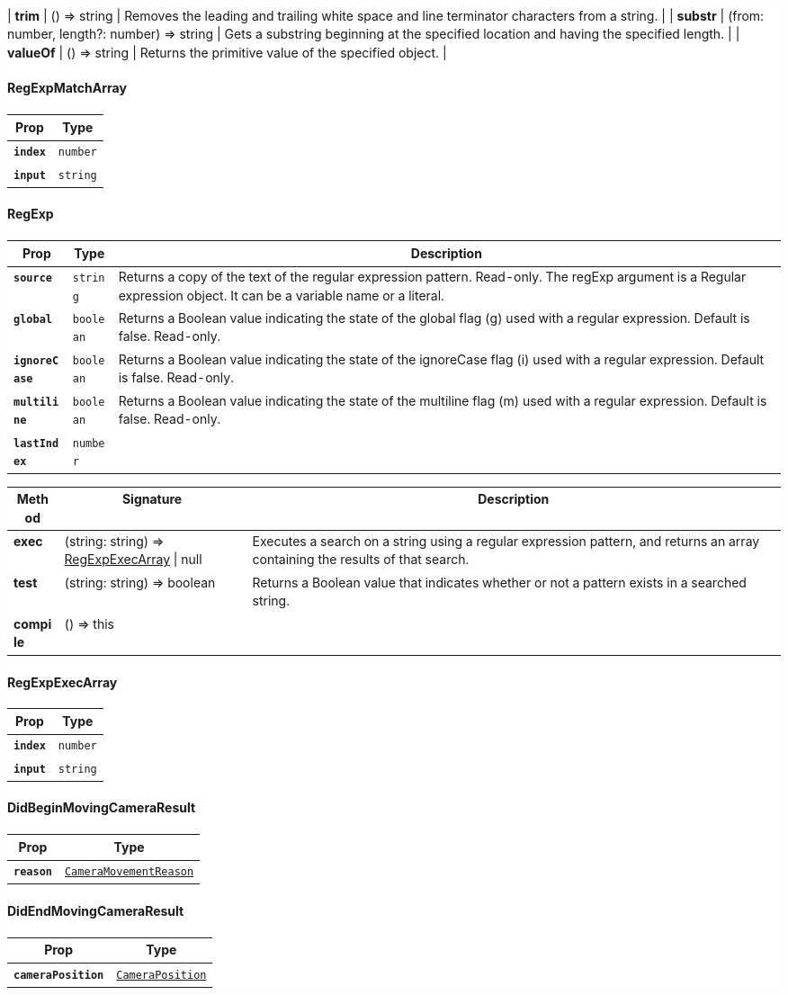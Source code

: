 | **trim**              | () =&gt; string                                                                                                     | Removes the leading and trailing white space and line terminator characters from a string.                                                    |
| **substr**            | (from: number, length?: number) =&gt; string                                                                        | Gets a substring beginning at the specified location and having the specified length.                                                         |
| **valueOf**           | () =&gt; string                                                                                                     | Returns the primitive value of the specified object.                                                                                          |

#### RegExpMatchArray

| Prop        | Type                |
| ----------- | ------------------- |
| **`index`** | <code>number</code> |
| **`input`** | <code>string</code> |

#### RegExp

| Prop             | Type                 | Description                                                                                                                                                          |
| ---------------- | -------------------- | -------------------------------------------------------------------------------------------------------------------------------------------------------------------- |
| **`source`**     | <code>string</code>  | Returns a copy of the text of the regular expression pattern. Read-only. The regExp argument is a Regular expression object. It can be a variable name or a literal. |
| **`global`**     | <code>boolean</code> | Returns a Boolean value indicating the state of the global flag (g) used with a regular expression. Default is false. Read-only.                                     |
| **`ignoreCase`** | <code>boolean</code> | Returns a Boolean value indicating the state of the ignoreCase flag (i) used with a regular expression. Default is false. Read-only.                                 |
| **`multiline`**  | <code>boolean</code> | Returns a Boolean value indicating the state of the multiline flag (m) used with a regular expression. Default is false. Read-only.                                  |
| **`lastIndex`**  | <code>number</code>  |                                                                                                                                                                      |

| Method      | Signature                                                          | Description                                                                                                                   |
| ----------- | ------------------------------------------------------------------ | ----------------------------------------------------------------------------------------------------------------------------- |
| **exec**    | (string: string) =&gt; [RegExpExecArray](#regexpexecarray) \| null | Executes a search on a string using a regular expression pattern, and returns an array containing the results of that search. |
| **test**    | (string: string) =&gt; boolean                                     | Returns a Boolean value that indicates whether or not a pattern exists in a searched string.                                  |
| **compile** | () =&gt; this                                                      |                                                                                                                               |

#### RegExpExecArray

| Prop        | Type                |
| ----------- | ------------------- |
| **`index`** | <code>number</code> |
| **`input`** | <code>string</code> |

#### DidBeginMovingCameraResult

| Prop         | Type                                                       |
| ------------ | ---------------------------------------------------------- |
| **`reason`** | <code>[CameraMovementReason](#cameramovementreason)</code> |

#### DidEndMovingCameraResult

| Prop                 | Type                                           |
| -------------------- | ---------------------------------------------- |
| **`cameraPosition`** | <code>[CameraPosition](#cameraposition)</code> |
